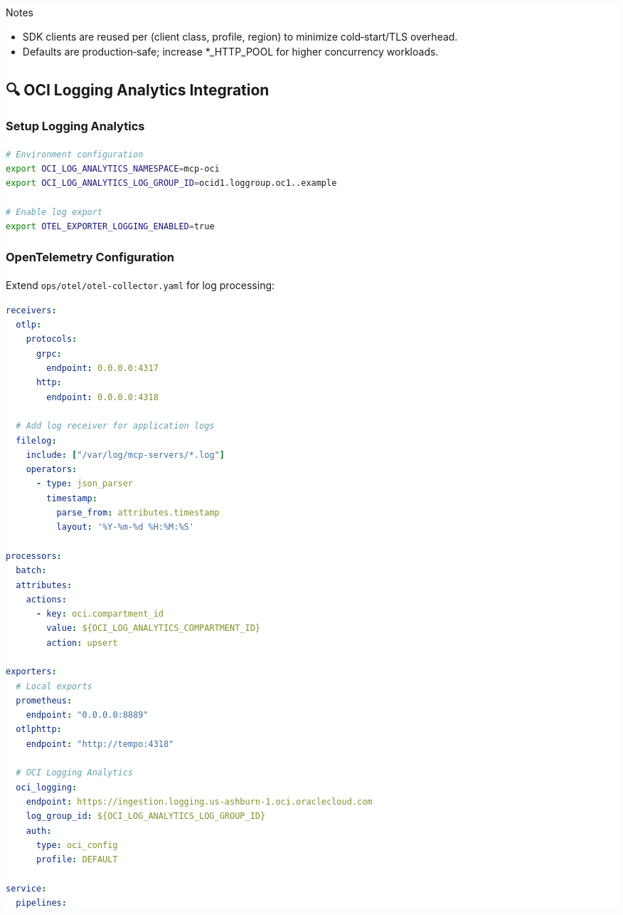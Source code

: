 Notes
- SDK clients are reused per (client class, profile, region) to minimize cold‑start/TLS overhead.
- Defaults are production‑safe; increase *_HTTP_POOL for higher concurrency workloads.

## 🔍 OCI Logging Analytics Integration

### Setup Logging Analytics

```bash
# Environment configuration
export OCI_LOG_ANALYTICS_NAMESPACE=mcp-oci
export OCI_LOG_ANALYTICS_LOG_GROUP_ID=ocid1.loggroup.oc1..example

# Enable log export
export OTEL_EXPORTER_LOGGING_ENABLED=true
```

### OpenTelemetry Configuration

Extend `ops/otel/otel-collector.yaml` for log processing:

```yaml
receivers:
  otlp:
    protocols:
      grpc:
        endpoint: 0.0.0.0:4317
      http:
        endpoint: 0.0.0.0:4318

  # Add log receiver for application logs
  filelog:
    include: ["/var/log/mcp-servers/*.log"]
    operators:
      - type: json_parser
        timestamp:
          parse_from: attributes.timestamp
          layout: '%Y-%m-%d %H:%M:%S'

processors:
  batch:
  attributes:
    actions:
      - key: oci.compartment_id
        value: ${OCI_LOG_ANALYTICS_COMPARTMENT_ID}
        action: upsert

exporters:
  # Local exports
  prometheus:
    endpoint: "0.0.0.0:8889"
  otlphttp:
    endpoint: "http://tempo:4318"

  # OCI Logging Analytics
  oci_logging:
    endpoint: https://ingestion.logging.us-ashburn-1.oci.oraclecloud.com
    log_group_id: ${OCI_LOG_ANALYTICS_LOG_GROUP_ID}
    auth:
      type: oci_config
      profile: DEFAULT

service:
  pipelines:
```
